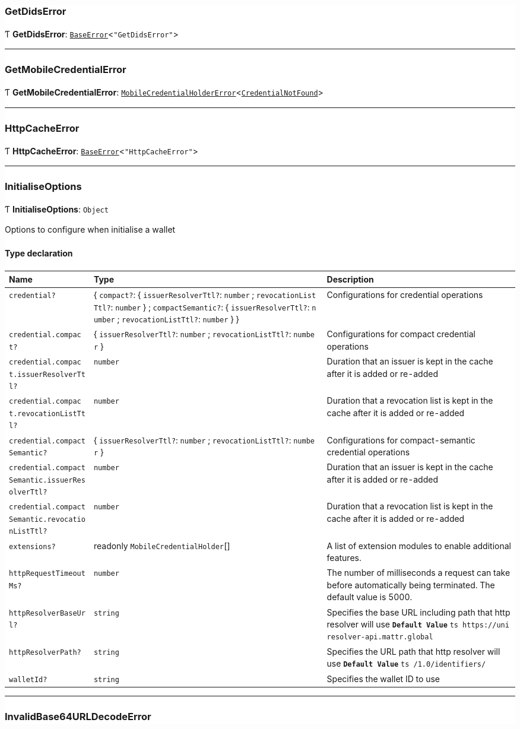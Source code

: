 ### GetDidsError

Ƭ **GetDidsError**: [`BaseError`](modules.md#baseerror)<``"GetDidsError"``\>

___

### GetMobileCredentialError

Ƭ **GetMobileCredentialError**: [`MobileCredentialHolderError`](interfaces/MobileCredentialHolderError.md)<[`CredentialNotFound`](enums/MobileCredentialHolderErrorType.md#credentialnotfound)\>

___

### HttpCacheError

Ƭ **HttpCacheError**: [`BaseError`](modules.md#baseerror)<``"HttpCacheError"``\>

___

### InitialiseOptions

Ƭ **InitialiseOptions**: `Object`

Options to configure when initialise a wallet

#### Type declaration

| Name | Type | Description |
| :------ | :------ | :------ |
| `credential?` | { `compact?`: { `issuerResolverTtl?`: `number` ; `revocationListTtl?`: `number`  } ; `compactSemantic?`: { `issuerResolverTtl?`: `number` ; `revocationListTtl?`: `number`  }  } | Configurations for credential operations |
| `credential.compact?` | { `issuerResolverTtl?`: `number` ; `revocationListTtl?`: `number`  } | Configurations for compact credential operations |
| `credential.compact.issuerResolverTtl?` | `number` | Duration that an issuer is kept in the cache after it is added or re-added |
| `credential.compact.revocationListTtl?` | `number` | Duration that a revocation list is kept in the cache after it is added or re-added |
| `credential.compactSemantic?` | { `issuerResolverTtl?`: `number` ; `revocationListTtl?`: `number`  } | Configurations for compact-semantic credential operations |
| `credential.compactSemantic.issuerResolverTtl?` | `number` | Duration that an issuer is kept in the cache after it is added or re-added |
| `credential.compactSemantic.revocationListTtl?` | `number` | Duration that a revocation list is kept in the cache after it is added or re-added |
| `extensions?` | readonly `MobileCredentialHolder`[] | A list of extension modules to enable additional features. |
| `httpRequestTimeoutMs?` | `number` | The number of milliseconds a request can take before automatically being terminated. The default value is 5000. |
| `httpResolverBaseUrl?` | `string` | Specifies the base URL including path that http resolver will use **`Default Value`** ```ts https://uniresolver-api.mattr.global ``` |
| `httpResolverPath?` | `string` | Specifies the URL path that http resolver will use **`Default Value`** ```ts /1.0/identifiers/ ``` |
| `walletId?` | `string` | Specifies the wallet ID to use |

___

### InvalidBase64URLDecodeError
